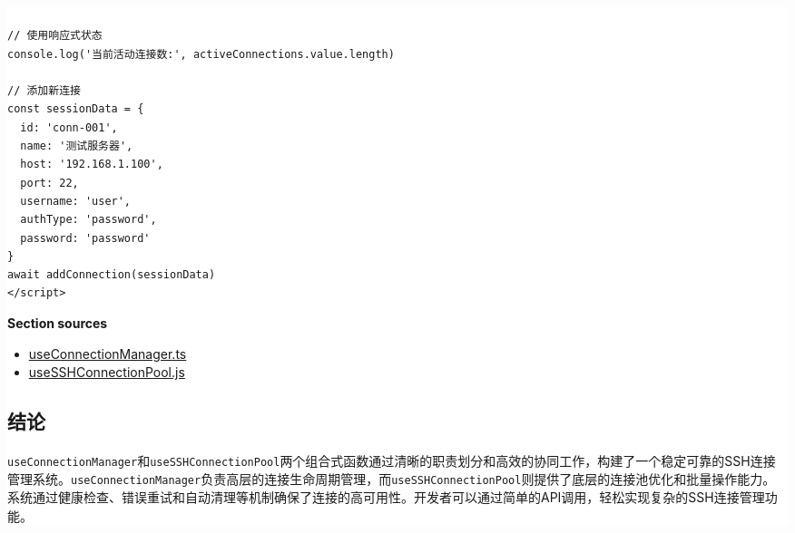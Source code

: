 ```vue

// 使用响应式状态
console.log('当前活动连接数:', activeConnections.value.length)

// 添加新连接
const sessionData = {
  id: 'conn-001',
  name: '测试服务器',
  host: '192.168.1.100',
  port: 22,
  username: 'user',
  authType: 'password',
  password: 'password'
}
await addConnection(sessionData)
</script>
```

**Section sources**
- [useConnectionManager.ts](file://src/composables/useConnectionManager.ts#L10-L538)
- [useSSHConnectionPool.js](file://src/composables/useSSHConnectionPool.js#L2-L258)

## 结论
`useConnectionManager`和`useSSHConnectionPool`两个组合式函数通过清晰的职责划分和高效的协同工作，构建了一个稳定可靠的SSH连接管理系统。`useConnectionManager`负责高层的连接生命周期管理，而`useSSHConnectionPool`则提供了底层的连接池优化和批量操作能力。系统通过健康检查、错误重试和自动清理等机制确保了连接的高可用性。开发者可以通过简单的API调用，轻松实现复杂的SSH连接管理功能。